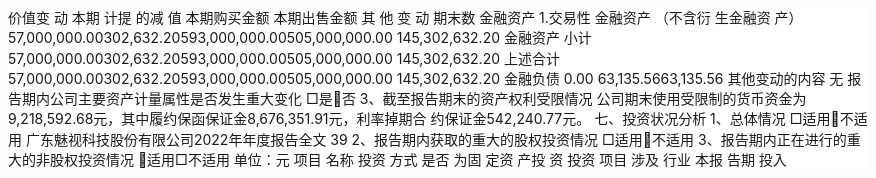 价值变
动
本期
计提
的减
值
本期购买金额
本期出售金额
其
他
变
动
期末数
金融资产
1.交易性
金融资产
（不含衍
生金融资
产）
57,000,000.00302,632.20593,000,000.00505,000,000.00
145,302,632.20
金融资产
小计
57,000,000.00302,632.20593,000,000.00505,000,000.00
145,302,632.20
上述合计
57,000,000.00302,632.20593,000,000.00505,000,000.00
145,302,632.20
金融负债
0.00
63,135.5663,135.56
其他变动的内容
无
报告期内公司主要资产计量属性是否发生重大变化
□是否
3、截至报告期末的资产权利受限情况
公司期末使用受限制的货币资金为9,218,592.68元，其中履约保函保证金8,676,351.91元，利率掉期合
约保证金542,240.77元。
七、投资状况分析
1、总体情况
□适用不适用
广东魅视科技股份有限公司2022年年度报告全文
39
2、报告期内获取的重大的股权投资情况
□适用不适用
3、报告期内正在进行的重大的非股权投资情况
适用□不适用
单位：元
项目
名称
投资
方式
是否
为固
定资
产投
资
投资
项目
涉及
行业
本报
告期
投入
